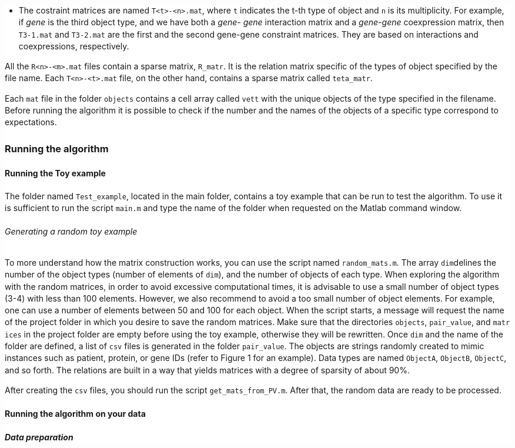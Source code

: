 + The costraint matrices are named `T<t>-<n>.mat`, where `t` indicates the t-th type of object and `n`
is its multiplicity. For example, if _gene_ is the third object type, and we have both a _gene-
gene_ interaction matrix and a _gene-gene_ coexpression matrix, then `T3-1.mat` and `T3-2.mat`
are the first and the second gene-gene constraint matrices. They are based on
interactions and coexpressions, respectively.

All the `R<n>-<m>.mat` files contain a sparse matrix, `R_matr`. It is the relation matrix specific of the
types of object specified by the file name. Each `T<n>-<t>.mat` file, on the other hand, contains a
sparse matrix called `teta_matr`.

Each `mat` file in the folder `objects` contains a cell array called `vett` with the unique objects of
the type specified in the filename. Before running the algorithm it is possible to check if the number
and the names of the objects of a specific type correspond to expectations.


### Running the algorithm

#### Running the Toy example

The folder named `Test_example`, located in the main folder, contains a toy example that can be
run to test the algorithm. To use it is sufficient to run the script `main.m` and type
the name of the folder when requested on the Matlab command window.

###### Generating a random toy example

To more understand how the matrix construction works, you can use the script
named `random_mats.m`. The array `dim`delines the number of
the object types (number of elements of `dim`), and the number of objects of each type. When
exploring the algorithm with the random matrices, in order to avoid excessive computational times,
it is advisable to use a small number of object types (3-4) with less than 100 elements. However,
we also recommend to avoid a too small number of object elements. For example, one can use a
number of elements between 50 and 100 for each object. When the script starts, a message will
request the name of the project folder in which you desire to save the random matrices. Make sure
that the directories `objects`, `pair_value`, and `matrices` in the project folder are empty before
using the toy example, otherwise they will be rewritten.
Once `dim` and the name of the folder are defined, a list of `csv` files is
generated in the folder `pair_value`. The objects are strings randomly
created to mimic instances such as patient, protein, or gene IDs (refer to Figure 1 for an example). Data types are named
`ObjectA`, `ObjectB`, `ObjectC`, and so forth. The relations are built in a way that yields matrices
with a degree of sparsity of about 90%.

After creating the `csv` files, you should run the script `get_mats_from_PV.m`. After that, the random data are ready to be processed.

#### Running the algorithm on your data

##### Data preparation
